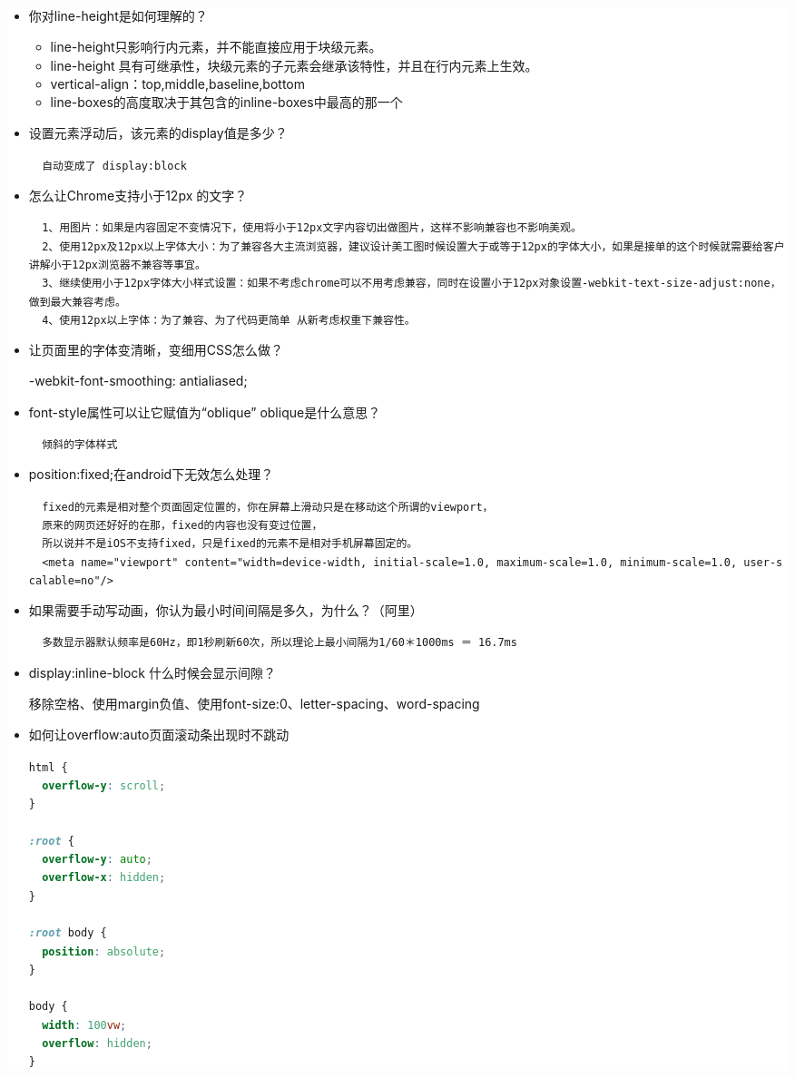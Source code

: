 - 你对line-height是如何理解的？

  * line-height只影响行内元素，并不能直接应用于块级元素。
  * line-height 具有可继承性，块级元素的子元素会继承该特性，并且在行内元素上生效。
  * vertical-align：top,middle,baseline,bottom
  * line-boxes的高度取决于其包含的inline-boxes中最高的那一个

- 设置元素浮动后，该元素的display值是多少？

		自动变成了 display:block

- 怎么让Chrome支持小于12px 的文字？

		1、用图片：如果是内容固定不变情况下，使用将小于12px文字内容切出做图片，这样不影响兼容也不影响美观。
		2、使用12px及12px以上字体大小：为了兼容各大主流浏览器，建议设计美工图时候设置大于或等于12px的字体大小，如果是接单的这个时候就需要给客户讲解小于12px浏览器不兼容等事宜。
		3、继续使用小于12px字体大小样式设置：如果不考虑chrome可以不用考虑兼容，同时在设置小于12px对象设置-webkit-text-size-adjust:none，做到最大兼容考虑。
		4、使用12px以上字体：为了兼容、为了代码更简单 从新考虑权重下兼容性。

- 让页面里的字体变清晰，变细用CSS怎么做？

	-webkit-font-smoothing: antialiased;

- font-style属性可以让它赋值为“oblique” oblique是什么意思？

		倾斜的字体样式

- position:fixed;在android下无效怎么处理？

		fixed的元素是相对整个页面固定位置的，你在屏幕上滑动只是在移动这个所谓的viewport，
		原来的网页还好好的在那，fixed的内容也没有变过位置，
		所以说并不是iOS不支持fixed，只是fixed的元素不是相对手机屏幕固定的。
		<meta name="viewport" content="width=device-width, initial-scale=1.0, maximum-scale=1.0, minimum-scale=1.0, user-scalable=no"/>

- 如果需要手动写动画，你认为最小时间间隔是多久，为什么？（阿里）

		多数显示器默认频率是60Hz，即1秒刷新60次，所以理论上最小间隔为1/60＊1000ms ＝ 16.7ms

- display:inline-block 什么时候会显示间隙？

	移除空格、使用margin负值、使用font-size:0、letter-spacing、word-spacing

- 如何让overflow:auto页面滚动条出现时不跳动

  ```css
  html {
    overflow-y: scroll;
  }

  :root {
    overflow-y: auto;
    overflow-x: hidden;
  }

  :root body {
    position: absolute;
  }

  body {
    width: 100vw;
    overflow: hidden;
  }
  ```
